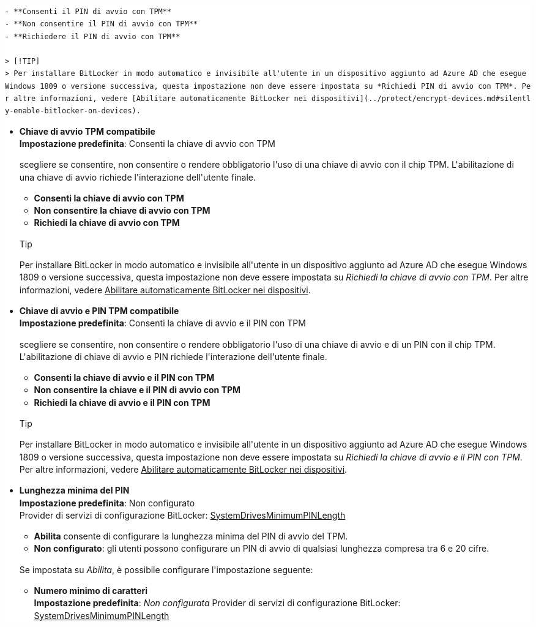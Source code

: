     - **Consenti il PIN di avvio con TPM**  
    - **Non consentire il PIN di avvio con TPM**  
    - **Richiedere il PIN di avvio con TPM**

    > [!TIP]
    > Per installare BitLocker in modo automatico e invisibile all'utente in un dispositivo aggiunto ad Azure AD che esegue Windows 1809 o versione successiva, questa impostazione non deve essere impostata su *Richiedi PIN di avvio con TPM*. Per altre informazioni, vedere [Abilitare automaticamente BitLocker nei dispositivi](../protect/encrypt-devices.md#silently-enable-bitlocker-on-devices).

  - **Chiave di avvio TPM compatibile**  
    **Impostazione predefinita**: Consenti la chiave di avvio con TPM  

    scegliere se consentire, non consentire o rendere obbligatorio l'uso di una chiave di avvio con il chip TPM. L'abilitazione di una chiave di avvio richiede l'interazione dell'utente finale.  

    - **Consenti la chiave di avvio con TPM**  
    - **Non consentire la chiave di avvio con TPM**  
    - **Richiedi la chiave di avvio con TPM**  

    > [!TIP]
    > Per installare BitLocker in modo automatico e invisibile all'utente in un dispositivo aggiunto ad Azure AD che esegue Windows 1809 o versione successiva, questa impostazione non deve essere impostata su *Richiedi la chiave di avvio con TPM*. Per altre informazioni, vedere [Abilitare automaticamente BitLocker nei dispositivi](../protect/encrypt-devices.md#silently-enable-bitlocker-on-devices).

  - **Chiave di avvio e PIN TPM compatibile**  
    **Impostazione predefinita**: Consenti la chiave di avvio e il PIN con TPM  

    scegliere se consentire, non consentire o rendere obbligatorio l'uso di una chiave di avvio e di un PIN con il chip TPM. L'abilitazione di chiave di avvio e PIN richiede l'interazione dell'utente finale.  
    - **Consenti la chiave di avvio e il PIN con TPM**  
    - **Non consentire la chiave e il PIN di avvio con TPM**  
    - **Richiedi la chiave di avvio e il PIN con TPM**   

    > [!TIP]  
    > Per installare BitLocker in modo automatico e invisibile all'utente in un dispositivo aggiunto ad Azure AD che esegue Windows 1809 o versione successiva, questa impostazione non deve essere impostata su *Richiedi la chiave di avvio e il PIN con TPM*. Per altre informazioni, vedere [Abilitare automaticamente BitLocker nei dispositivi](../protect/encrypt-devices.md#silently-enable-bitlocker-on-devices).

- **Lunghezza minima del PIN**  
    **Impostazione predefinita**: Non configurato  
    Provider di servizi di configurazione BitLocker: [SystemDrivesMinimumPINLength](https://go.microsoft.com/fwlink/?linkid=872528)   

    - **Abilita** consente di configurare la lunghezza minima del PIN di avvio del TPM.  
    - **Non configurato**: gli utenti possono configurare un PIN di avvio di qualsiasi lunghezza compresa tra 6 e 20 cifre.  

  Se impostata su *Abilita*, è possibile configurare l'impostazione seguente:  

  - **Numero minimo di caratteri**  
    **Impostazione predefinita**: *Non configurata* Provider di servizi di configurazione BitLocker: [SystemDrivesMinimumPINLength](https://go.microsoft.com/fwlink/?linkid=872528)  
